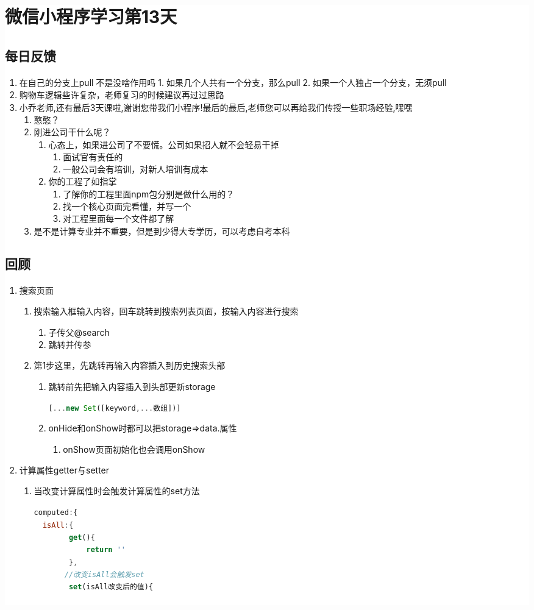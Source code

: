 # 微信小程序学习第13天

## 每日反馈

1.   在自己的分支上pull 不是没啥作用吗 
    1.  如果几个人共有一个分支，那么pull
    2.  如果一个人独占一个分支，无须pull
2.  购物车逻辑些许复杂，老师复习的时候建议再过过思路 
3.  小乔老师,还有最后3天课啦,谢谢您带我们小程序!最后的最后,老师您可以再给我们传授一些职场经验,嘿嘿 
    1.  憨憨？
    2.  刚进公司干什么呢？
        1.  心态上，如果进公司了不要慌。公司如果招人就不会轻易干掉
            1.  面试官有责任的
            2.  一般公司会有培训，对新人培训有成本
        2.  你的工程了如指掌
            1.  了解你的工程里面npm包分别是做什么用的？
            2.  找一个核心页面完看懂，并写一个
            3.  对工程里面每一个文件都了解
    3.  是不是计算专业并不重要，但是到少得大专学历，可以考虑自考本科



## 回顾

1. 搜索页面

   1. 搜索输入框输入内容，回车跳转到搜索列表页面，按输入内容进行搜索

      1. 子传父@search
      2. 跳转并传参

   2. 第1步这里，先跳转再输入内容插入到历史搜索头部

      1. 跳转前先把输入内容插入到头部更新storage

         ```js
         [...new Set([keyword,...数组])]
         ```

      2. onHide和onShow时都可以把storage=>data.属性

         1. onShow页面初始化也会调用onShow

2. 计算属性getter与setter

   1. 当改变计算属性时会触发计算属性的set方法

      ```js
      computed:{
      	isAll:{
              get(){
                  return ''
              },
             //改变isAll会触发set
              set(isAll改变后的值){
                  